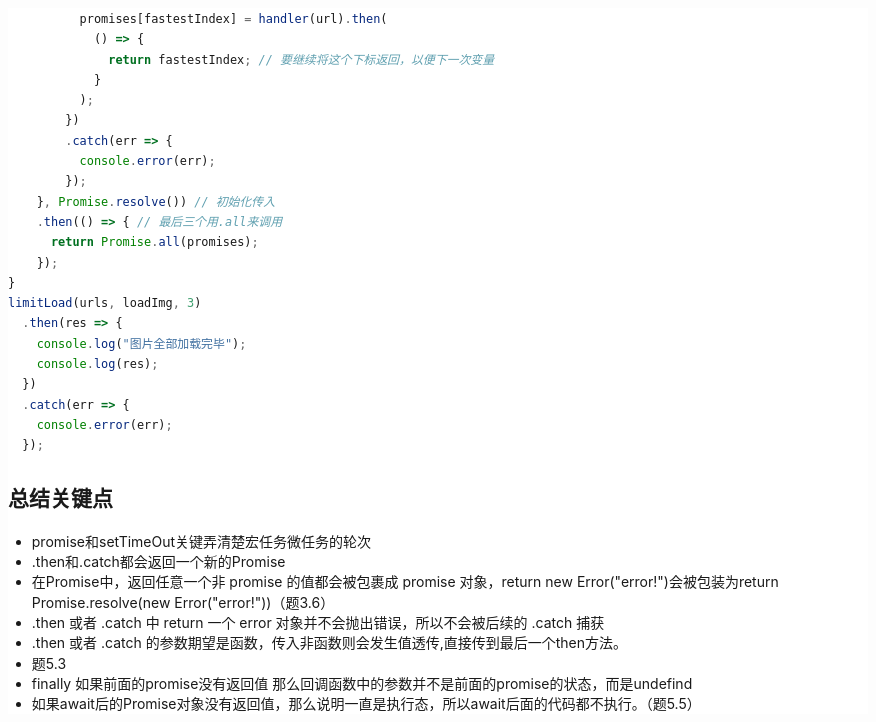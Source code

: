 ```javascript
          promises[fastestIndex] = handler(url).then(
            () => {
              return fastestIndex; // 要继续将这个下标返回，以便下一次变量
            }
          );
        })
        .catch(err => {
          console.error(err);
        });
    }, Promise.resolve()) // 初始化传入
    .then(() => { // 最后三个用.all来调用
      return Promise.all(promises);
    });
}
limitLoad(urls, loadImg, 3)
  .then(res => {
    console.log("图片全部加载完毕");
    console.log(res);
  })
  .catch(err => {
    console.error(err);
  });
```

## 总结关键点
- promise和setTimeOut关键弄清楚宏任务微任务的轮次
- .then和.catch都会返回一个新的Promise
- 在Promise中，返回任意一个非 promise 的值都会被包裹成 promise 对象，return new Error("error!")会被包装为return Promise.resolve(new Error("error!"))（题3.6）
- .then 或者 .catch 中 return 一个 error 对象并不会抛出错误，所以不会被后续的 .catch 捕获
- .then 或者 .catch 的参数期望是函数，传入非函数则会发生值透传,直接传到最后一个then方法。
- 题5.3
- finally 如果前面的promise没有返回值 那么回调函数中的参数并不是前面的promise的状态，而是undefind
- 如果await后的Promise对象没有返回值，那么说明一直是执行态，所以await后面的代码都不执行。（题5.5）